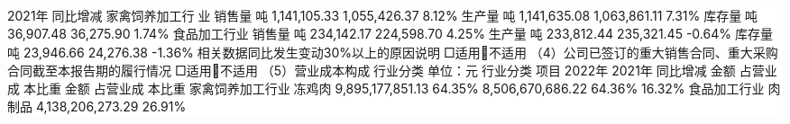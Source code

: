 2021年
同比增减
家禽饲养加工行
业
销售量
吨
1,141,105.33
1,055,426.37
8.12%
生产量
吨
1,141,635.08
1,063,861.11
7.31%
库存量
吨
36,907.48
36,275.90
1.74%
食品加工行业
销售量
吨
234,142.17
224,598.70
4.25%
生产量
吨
233,812.44
235,321.45
-0.64%
库存量
吨
23,946.66
24,276.38
-1.36%
相关数据同比发生变动30%以上的原因说明
□适用不适用
（4）公司已签订的重大销售合同、重大采购合同截至本报告期的履行情况
□适用不适用
（5）营业成本构成
行业分类
单位：元
行业分类
项目
2022年
2021年
同比增减
金额
占营业成
本比重
金额
占营业成
本比重
家禽饲养加工行业
冻鸡肉
9,895,177,851.13
64.35%
8,506,670,686.22
64.36%
16.32%
食品加工行业
肉制品
4,138,206,273.29
26.91%